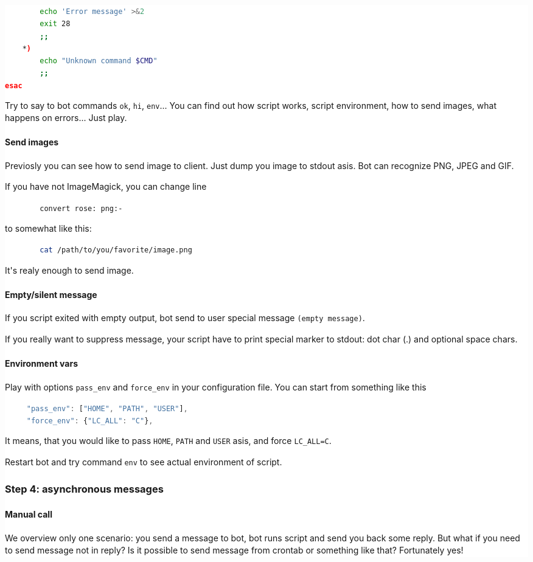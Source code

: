 ```sh
        echo 'Error message' >&2
        exit 28
        ;;
    *)
        echo "Unknown command $CMD"
        ;;
esac
```

Try to say to bot commands `ok`, `hi`, `env`... You can find out how script works,
script environment, how to send images, what happens on errors... Just play.

#### Send images

Previosly you can see how to send image to client. Just dump you image to stdout asis.
Bot can recognize PNG, JPEG and GIF.

If you have not ImageMagick, you can change line

```sh
        convert rose: png:-
```

to somewhat like this:

```sh
        cat /path/to/you/favorite/image.png
```

It's realy enough to send image.

#### Empty/silent message

If you script exited with empty output, bot send to user special message `(empty message)`.

If you really want to suppress message, your script have to print special marker to
stdout: dot char (.) and optional space chars.

#### Environment vars

Play with options `pass_env` and `force_env` in your configuration file. You
can start from something like this

```javascript
     "pass_env": ["HOME", "PATH", "USER"],
     "force_env": {"LC_ALL": "C"},
```

It means, that you would like to pass `HOME`, `PATH` and `USER` asis, and force `LC_ALL=C`.

Restart bot and try command `env` to see actual environment of script.

### Step 4: asynchronous messages

#### Manual call

We overview only one scenario: you send a message to bot, bot runs script and send you back some reply.
But what if you need to send message not in reply? Is it possible to send message from crontab or
something like that? Fortunately yes!
